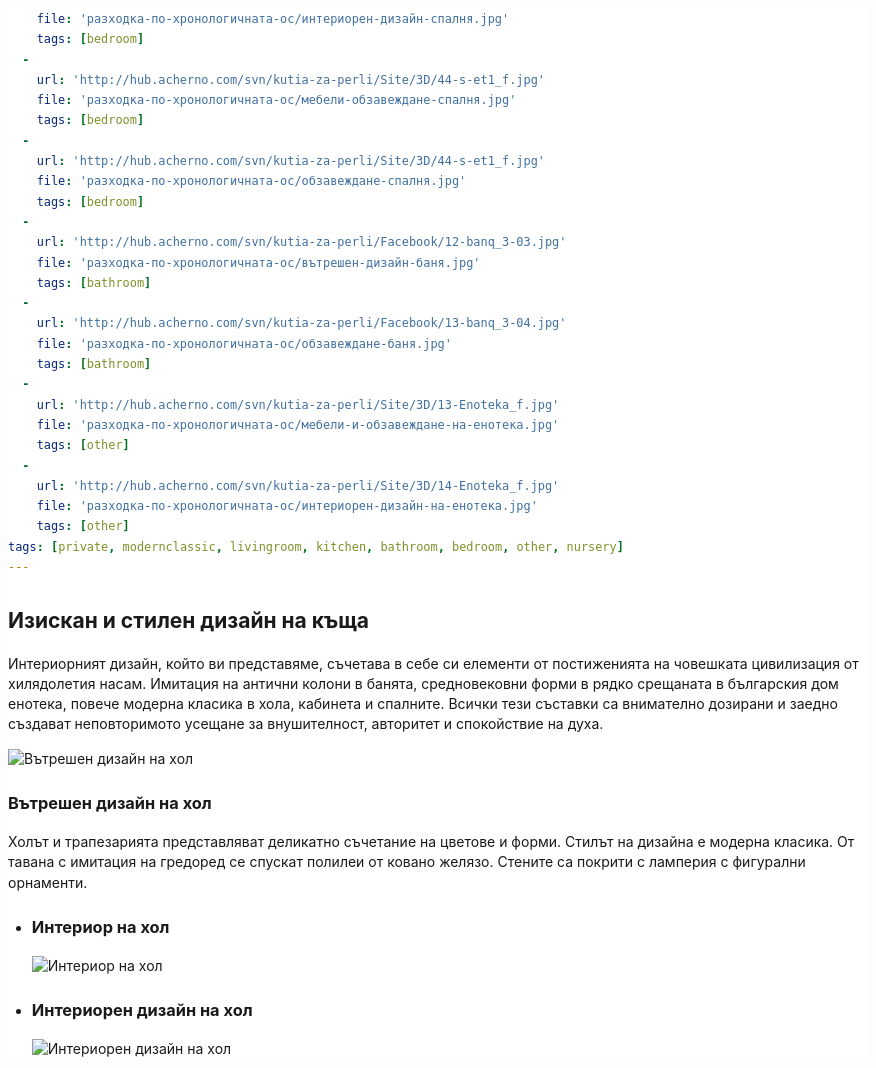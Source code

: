 ```yaml
    file: 'разходка-по-хронологичната-ос/интериорен-дизайн-спалня.jpg'
    tags: [bedroom]
  -
    url: 'http://hub.acherno.com/svn/kutia-za-perli/Site/3D/44-s-et1_f.jpg'
    file: 'разходка-по-хронологичната-ос/мебели-обзавеждане-спалня.jpg'
    tags: [bedroom]
  -
    url: 'http://hub.acherno.com/svn/kutia-za-perli/Site/3D/44-s-et1_f.jpg'
    file: 'разходка-по-хронологичната-ос/обзавеждане-спалня.jpg'
    tags: [bedroom]
  -
    url: 'http://hub.acherno.com/svn/kutia-za-perli/Facebook/12-banq_3-03.jpg'
    file: 'разходка-по-хронологичната-ос/вътрешен-дизайн-баня.jpg'
    tags: [bathroom]
  -
    url: 'http://hub.acherno.com/svn/kutia-za-perli/Facebook/13-banq_3-04.jpg'
    file: 'разходка-по-хронологичната-ос/обзавеждане-баня.jpg'
    tags: [bathroom]
  -
    url: 'http://hub.acherno.com/svn/kutia-za-perli/Site/3D/13-Enoteka_f.jpg'
    file: 'разходка-по-хронологичната-ос/мебели-и-обзавеждане-на-енотека.jpg'
    tags: [other]
  -
    url: 'http://hub.acherno.com/svn/kutia-za-perli/Site/3D/14-Enoteka_f.jpg'
    file: 'разходка-по-хронологичната-ос/интериорен-дизайн-на-енотека.jpg'
    tags: [other]
tags: [private, modernclassic, livingroom, kitchen, bathroom, bedroom, other, nursery]
---
```

## **Изискан и стилен** дизайн на къща
Интериорният дизайн, който ви представяме, съчетава в себе си елементи от постиженията на човешката цивилизация от хилядолетия насам. Имитация на антични колони в банята, средновековни форми в рядко срещаната в българския дом енотека, повече модерна класика в хола, кабинета и спалните. Всички тези съставки са внимателно дозирани и заедно създават неповторимото усещане за внушителност, авторитет и спокойствие на духа.

![Вътрешен дизайн на хол](разходка-по-хронологичната-ос/вътрешен-дизайн-на-хол.jpg)
### Вътрешен дизайн на **хол**

Холът и трапезарията представляват деликатно съчетание на цветове и форми. Стилът на дизайна е модерна класика. От тавана с имитация на гредоред се спускат полилеи от ковано желязо. Стените са покрити с ламперия с фигурални орнаменти. 

-   ### Интериор на **хол**
    ![Интериор на хол](разходка-по-хронологичната-ос/интериор-на-хол.jpg)
-   ### Интериорен дизайн на **хол**
    ![Интериорен дизайн на хол](разходка-по-хронологичната-ос/интериорен-дизайн-на-хол.jpg)   
